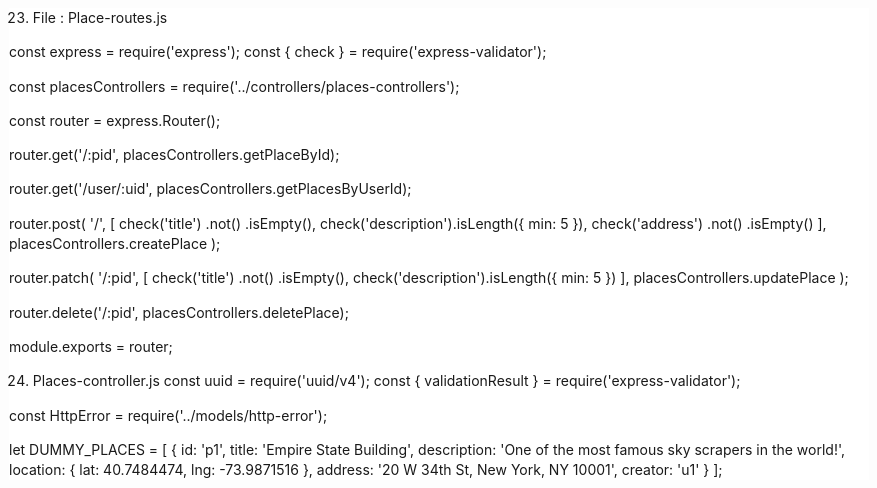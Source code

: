 23. File : Place-routes.js 

const express = require('express');
const { check } = require('express-validator');

const placesControllers = require('../controllers/places-controllers');

const router = express.Router();

router.get('/:pid', placesControllers.getPlaceById);

router.get('/user/:uid', placesControllers.getPlacesByUserId);

router.post(
  '/',
  [
    check('title')
      .not()
      .isEmpty(),
    check('description').isLength({ min: 5 }),
    check('address')
      .not()
      .isEmpty()
  ],
  placesControllers.createPlace
);

router.patch(
  '/:pid',
  [
    check('title')
      .not()
      .isEmpty(),
    check('description').isLength({ min: 5 })
  ],
  placesControllers.updatePlace
);

router.delete('/:pid', placesControllers.deletePlace);

module.exports = router;

24. Places-controller.js 
const uuid = require('uuid/v4');
const { validationResult } = require('express-validator');

const HttpError = require('../models/http-error');

let DUMMY_PLACES = [
  {
    id: 'p1',
    title: 'Empire State Building',
    description: 'One of the most famous sky scrapers in the world!',
    location: {
      lat: 40.7484474,
      lng: -73.9871516
    },
    address: '20 W 34th St, New York, NY 10001',
    creator: 'u1'
  }
];
